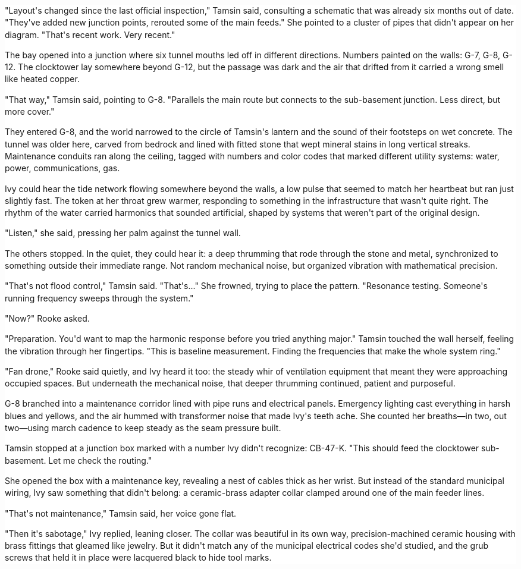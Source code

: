 "Layout's changed since the last official inspection," Tamsin said, consulting a schematic that was already six months out of date. "They've added new junction points, rerouted some of the main feeds." She pointed to a cluster of pipes that didn't appear on her diagram. "That's recent work. Very recent."

The bay opened into a junction where six tunnel mouths led off in different directions. Numbers painted on the walls: G-7, G-8, G-12. The clocktower lay somewhere beyond G-12, but the passage was dark and the air that drifted from it carried a wrong smell like heated copper.

"That way," Tamsin said, pointing to G-8. "Parallels the main route but connects to the sub-basement junction. Less direct, but more cover."

They entered G-8, and the world narrowed to the circle of Tamsin's lantern and the sound of their footsteps on wet concrete. The tunnel was older here, carved from bedrock and lined with fitted stone that wept mineral stains in long vertical streaks. Maintenance conduits ran along the ceiling, tagged with numbers and color codes that marked different utility systems: water, power, communications, gas.

Ivy could hear the tide network flowing somewhere beyond the walls, a low pulse that seemed to match her heartbeat but ran just slightly fast. The token at her throat grew warmer, responding to something in the infrastructure that wasn't quite right. The rhythm of the water carried harmonics that sounded artificial, shaped by systems that weren't part of the original design.

"Listen," she said, pressing her palm against the tunnel wall.

The others stopped. In the quiet, they could hear it: a deep thrumming that rode through the stone and metal, synchronized to something outside their immediate range. Not random mechanical noise, but organized vibration with mathematical precision.

"That's not flood control," Tamsin said. "That's..." She frowned, trying to place the pattern. "Resonance testing. Someone's running frequency sweeps through the system."

"Now?" Rooke asked.

"Preparation. You'd want to map the harmonic response before you tried anything major." Tamsin touched the wall herself, feeling the vibration through her fingertips. "This is baseline measurement. Finding the frequencies that make the whole system ring."

"Fan drone," Rooke said quietly, and Ivy heard it too: the steady whir of ventilation equipment that meant they were approaching occupied spaces. But underneath the mechanical noise, that deeper thrumming continued, patient and purposeful.

G-8 branched into a maintenance corridor lined with pipe runs and electrical panels. Emergency lighting cast everything in harsh blues and yellows, and the air hummed with transformer noise that made Ivy's teeth ache. She counted her breaths—in two, out two—using march cadence to keep steady as the seam pressure built.

Tamsin stopped at a junction box marked with a number Ivy didn't recognize: CB-47-K. "This should feed the clocktower sub-basement. Let me check the routing."

She opened the box with a maintenance key, revealing a nest of cables thick as her wrist. But instead of the standard municipal wiring, Ivy saw something that didn't belong: a ceramic-brass adapter collar clamped around one of the main feeder lines.

"That's not maintenance," Tamsin said, her voice gone flat.

"Then it's sabotage," Ivy replied, leaning closer. The collar was beautiful in its own way, precision-machined ceramic housing with brass fittings that gleamed like jewelry. But it didn't match any of the municipal electrical codes she'd studied, and the grub screws that held it in place were lacquered black to hide tool marks.
